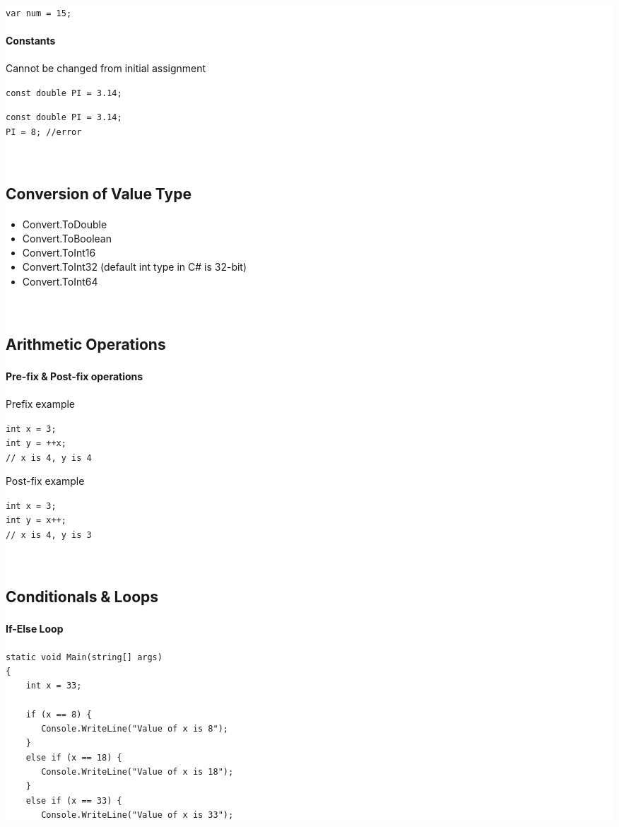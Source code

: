 ```
var num = 15;
```

#### Constants

Cannot be changed from initial assignment

```
const double PI = 3.14; 
```

```
const double PI = 3.14;
PI = 8; //error
```

<br/> 

## Conversion of Value Type

- Convert.ToDouble
- Convert.ToBoolean
- Convert.ToInt16
- Convert.ToInt32 (default int type in C# is 32-bit)
- Convert.ToInt64

<br/>

## Arithmetic Operations

#### Pre-fix & Post-fix operations

Prefix example

```
int x = 3;
int y = ++x;
// x is 4, y is 4
```

Post-fix example

```
int x = 3;
int y = x++;
// x is 4, y is 3
```

<br/>



## Conditionals & Loops

#### If-Else Loop

```
static void Main(string[] args)
{
    int x = 33;

    if (x == 8) {
       Console.WriteLine("Value of x is 8");
    }
    else if (x == 18) {
       Console.WriteLine("Value of x is 18");
    }
    else if (x == 33) {
       Console.WriteLine("Value of x is 33");
```